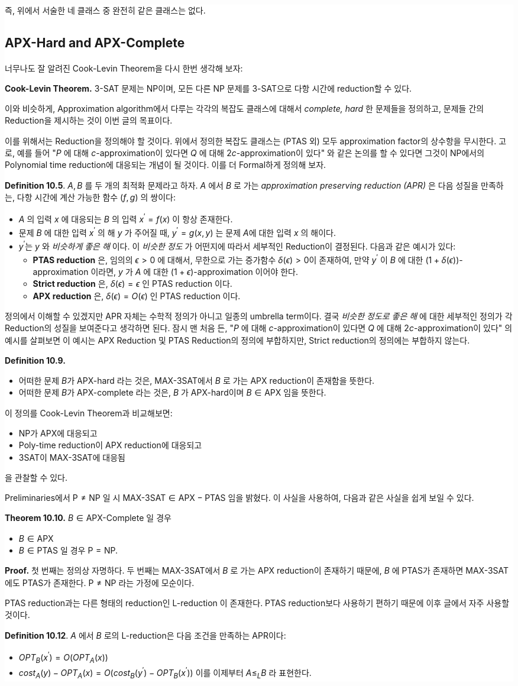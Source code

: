 즉, 위에서 서술한 네 클래스 중 완전히 같은 클래스는 없다.

## APX-Hard and APX-Complete
너무나도 잘 알려진 Cook-Levin Theorem을 다시 한번 생각해 보자:

**Cook-Levin Theorem.** 3-SAT 문제는 NP이며, 모든 다른 NP 문제를 3-SAT으로 다항 시간에 reduction할 수 있다.

이와 비슷하게, Approximation algorithm에서 다루는 각각의 복잡도 클래스에 대해서 *complete, hard* 한 문제들을 정의하고, 문제들 간의 Reduction을 제시하는 것이 이번 글의 목표이다.

이를 위해서는 Reduction을 정의해야 할 것이다. 위에서 정의한 복잡도 클래스는 (PTAS 외) 모두 approximation factor의 상수항을 무시한다. 고로, 예를 들어 "$P$ 에 대해 $c$-approximation이 있다면 $Q$ 에 대해 $2c$-approximation이 있다" 와 같은 논의를 할 수 있다면 그것이 NP에서의 Polynomial time reduction에 대응되는 개념이 될 것이다. 이를 더 Formal하게 정의해 보자.

**Definition 10.5**. $A, B$ 를 두 개의 최적화 문제라고 하자. $A$ 에서 $B$ 로 가는 *approximation preserving reduction (APR)* 은 다음 성질을 만족하는, 다항 시간에 계산 가능한 함수 $(f, g)$ 의 쌍이다:
* $A$ 의 입력 $x$ 에 대응되는 $B$ 의 입력 $x^\prime = f(x)$ 이 항상 존재한다.
* 문제 $B$ 에 대한 입력 $x^\prime$ 의 해 $y$ 가 주어질 때, $y^\prime = g(x, y)$ 는 문제 $A$에 대한 입력 $x$ 의 해이다.
* $y^\prime$는 $y$ 와 *비슷하게 좋은 해* 이다. 이 *비슷한 정도* 가 어떤지에 따라서 세부적인 Reduction이 결정된다. 다음과 같은 예시가 있다:
  * **PTAS reduction** 은, 임의의 $\epsilon > 0$ 에 대해서, 무한으로 가는 증가함수 $\delta(\epsilon) > 0$이 존재하여, 만약 $y^\prime$ 이 $B$ 에 대한 $(1 + \delta(\epsilon))$-approximation 이라면, $y$ 가 $A$ 에 대한 $(1 + \epsilon)$-approximation 이어야 한다.
  * **Strict reduction** 은, $\delta(\epsilon) = \epsilon$ 인 PTAS reduction 이다.
  * **APX reduction** 은, $\delta(\epsilon) = O(\epsilon)$ 인 PTAS reduction 이다.

정의에서 이해할 수 있겠지만 APR 자체는 수학적 정의가 아니고 일종의 umbrella term이다. 결국 *비슷한 정도로 좋은 해* 에 대한 세부적인 정의가 각 Reduction의 성질을 보여준다고 생각하면 된다. 잠시 맨 처음 든, "$P$ 에 대해 $c$-approximation이 있다면 $Q$ 에 대해 $2c$-approximation이 있다" 의 예시를 살펴보면 이 예시는 APX Reduction 및 PTAS Reduction의 정의에 부합하지만, Strict reduction의 정의에는 부합하지 않는다.

**Definition 10.9.**
* 어떠한 문제 $B$가 APX-hard 라는 것은, MAX-3SAT에서 $B$ 로 가는 APX reduction이 존재함을 뜻한다.
* 어떠한 문제 $B$가 APX-complete 라는 것은, $B$ 가 APX-hard이며 $B \in \text{APX}$ 임을 뜻한다.

이 정의를 Cook-Levin Theorem과 비교해보면:
* NP가 APX에 대응되고
* Poly-time reduction이 APX reduction에 대응되고
* 3SAT이 MAX-3SAT에 대응됨

을 관찰할 수 있다.

Preliminaries에서 $\text{P} \neq \text{NP}$ 일 시 $\text{MAX-3SAT} \in \text{APX} - \text{PTAS}$ 임을 밝혔다. 이 사실을 사용하여, 다음과 같은 사실을 쉽게 보일 수 있다.

**Theorem 10.10.** $B \in \text{APX-Complete}$ 일 경우
 * $B \in \text{APX}$
 * $B \in \text{PTAS}$ 일 경우 $\text{P} = \text{NP}$.

**Proof.** 첫 번째는 정의상 자명하다. 두 번째는 MAX-3SAT에서 $B$ 로 가는 APX reduction이 존재하기 때문에, $B$ 에 PTAS가 존재하면 MAX-3SAT에도 PTAS가 존재한다. $\text{P} \neq \text{NP}$ 라는 가정에 모순이다.

PTAS reduction과는 다른 형태의 reduction인 L-reduction 이 존재한다. PTAS reduction보다 사용하기 편하기 때문에 이후 글에서 자주 사용할 것이다.

**Definition 10.12**. $A$ 에서 $B$ 로의 L-reduction은 다음 조건을 만족하는 APR이다:
 * $OPT_B(x^\prime) = O(OPT_A(x))$
 * $cost_A(y) - OPT_A(x) = O(cost_B(y^\prime) - OPT_B(x^\prime))$
이를 이제부터 $A \leq_{L} B$ 라 표현한다.
